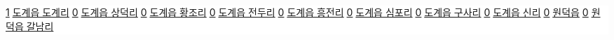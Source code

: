 
  <tr>
    <td><a href="4223025030.html">1</a></td>
    <td><a href="4223025030.html">도계읍 도계리</a></td>
  </tr>
    

  <tr>
    <td><a href="4223025031.html">0</a></td>
    <td><a href="4223025031.html">도계읍 상덕리</a></td>
  </tr>
    

  <tr>
    <td><a href="4223025032.html">0</a></td>
    <td><a href="4223025032.html">도계읍 황조리</a></td>
  </tr>
    

  <tr>
    <td><a href="4223025033.html">0</a></td>
    <td><a href="4223025033.html">도계읍 전두리</a></td>
  </tr>
    

  <tr>
    <td><a href="4223025034.html">0</a></td>
    <td><a href="4223025034.html">도계읍 흥전리</a></td>
  </tr>
    

  <tr>
    <td><a href="4223025035.html">0</a></td>
    <td><a href="4223025035.html">도계읍 심포리</a></td>
  </tr>
    

  <tr>
    <td><a href="4223025036.html">0</a></td>
    <td><a href="4223025036.html">도계읍 구사리</a></td>
  </tr>
    

  <tr>
    <td><a href="4223025037.html">0</a></td>
    <td><a href="4223025037.html">도계읍 신리</a></td>
  </tr>
    

  <tr>
    <td><a href="4223025300.html">0</a></td>
    <td><a href="4223025300.html">원덕읍</a></td>
  </tr>
    

  <tr>
    <td><a href="4223025321.html">0</a></td>
    <td><a href="4223025321.html">원덕읍 갈남리</a></td>
  </tr>
    